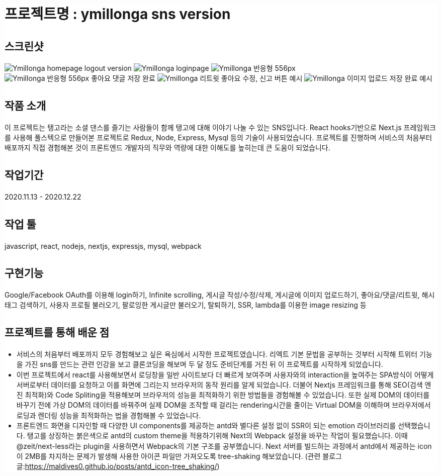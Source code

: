 # 프로젝트명 : ymillonga sns version  
  
  
## 스크린샷

<img width="1552" alt="Ymillonga homepage logout version" src="https://user-images.githubusercontent.com/67949211/153745384-5af63bcc-d84e-4c40-a242-6aab0ebe32cd.png">
<img width="1552" alt="Ymillonga loginpage" src="https://user-images.githubusercontent.com/67949211/153745397-eb58cad0-b669-4558-a34e-a004a98ac2d6.png">
<img width="548" alt="Ymillonga 반응형 556px" src="https://user-images.githubusercontent.com/67949211/153745411-23ea5b77-fadc-4bf5-8b22-878538e3fd40.png">
<img width="560" alt="Ymillonga 반응형 556px 좋아요 댓글 저장 완료" src="https://user-images.githubusercontent.com/67949211/153745439-5176991f-3956-493a-ab81-7f9f10e7c601.png">
<img width="581" alt="Ymillonga 리트윗 좋아요 수정, 신고 버튼 예시" src="https://user-images.githubusercontent.com/67949211/153745442-a7ec9070-a148-4b5d-8c82-41de00f3f198.png">
<img width="581" alt="Ymillonga 이미지 업로드 저장 완료 예시" src="https://user-images.githubusercontent.com/67949211/153745865-21d8f27c-98c7-4346-99dd-ca0a6752bbe4.png">


  
  
## 작품 소개

 이 프로젝트는 탱고라는 소셜 댄스를 즐기는 사람들이 함께 탱고에 대해 이야기 나눌 수 있는 SNS입니다. React hooks기반으로 Next.js 프레임워크를 사용해 풀스텍으로 만들어본 프로젝트로 Redux, Node, Express, Mysql 등의 기술이 사용되었습니다.  프로젝트를 진행하며 서비스의 처음부터 배포까지 직접 경험해본 것이 프론트엔드 개발자의 직무와 역량에 대한 이해도를 높히는데 큰 도움이 되었습니다. 
  
  
## 작업기간  

2020.11.13 - 2020.12.22
  
  
## 작업 툴  

javascript, react, nodejs, nextjs, expressjs, mysql, webpack
  
  
## 구현기능  

Google/Facebook OAuth를 이용해 login하기, Infinite scrolling, 게시글 작성/수정/삭제, 게시글에 이미지 업로드하기, 좋아요/댓글/리트윗, 해시태그 검색하기, 사용자 프로필 불러오기, 팔로잉한 게시글만 불러오기, 탈퇴하기, SSR, lambda를 이용한 image resizing 등
  
  
## 프로젝트를 통해 배운 점  

* 서비스의 처음부터 배포까지 모두 경험해보고 싶은 욕심에서 시작한 프로젝트였습니다. 리엑트 기본 문법을 공부하는 것부터 시작해 트위터 기능을 가진 sns를 만드는 관련 인강을 보고 클론코딩을 해보며 두 달 정도 준비단계를 거친 뒤 이 프로젝트를 시작하게 되었습니다.  
* 이번 프로젝트에서 react를 사용해보면서 로딩창을 일반 사이트보다 더 빠르게 보여주며 사용자와의 interaction을 높여주는 SPA방식이 어떻게 서버로부터 데이터를 요청하고 이를 화면에 그리는지 브라우저의 동작 원리를 알게 되었습니다. 더불어 Nextjs 프레임워크를 통해 SEO(검색 엔진 최적화)와 Code Spliting을 적용해보며 브라우저의 성능을 최적화하기 위한 방법들을 경험해볼 수 있었습니다. 또한 실제 DOM의 데이터를 바꾸기 전에 가상 DOM의 데이터를 바꿔주며 실제 DOM을 조작할 때 걸리는 rendering시간을 줄이는 Virtual DOM을 이해하며 브라우저에서 로딩과 렌더링 성능을 최적화하는 법을 경험해볼 수 있었습니다. 
* 프론트엔드 화면을 디자인할 때 다양한 UI components를 제공하는 antd와 별다른 설정 없이 SSR이 되는 emotion 라이브러리를 선택했습니다. 
 탱고를 상징하는 붉은색으로 antd의 custom theme을 적용하기위해 Next의 Webpack 설정을 바꾸는 작업이 필요했습니다. 이때 @zeit/next-less라는 plugin을 사용하면서 Webpack의 기본 구조를 공부했습니다. Next 서버를 빌드하는 과정에서 antd에서 제공하는 icon이 2MB를 차지하는 문제가 발생해 사용한 아이콘 파일만 가져오도록 tree-shaking 해보았습니다.
 (관련 블로그 글:https://maldives0.github.io/posts/antd_icon-tree_shaking/)  
 